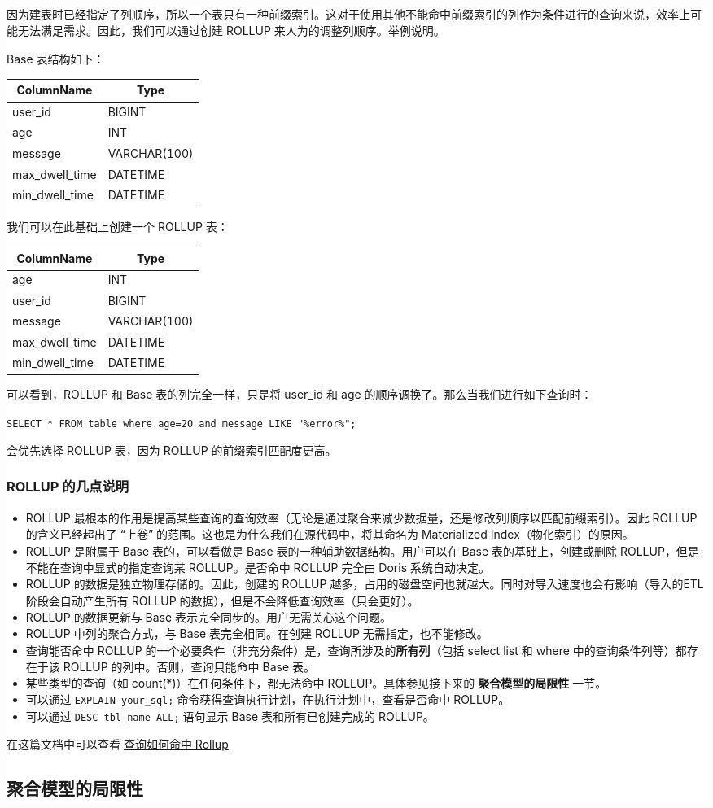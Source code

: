 因为建表时已经指定了列顺序，所以一个表只有一种前缀索引。这对于使用其他不能命中前缀索引的列作为条件进行的查询来说，效率上可能无法满足需求。因此，我们可以通过创建 ROLLUP 来人为的调整列顺序。举例说明。

Base 表结构如下：

|ColumnName|Type|
|---|---|
|user\_id|BIGINT|
|age|INT|
|message|VARCHAR(100)|
|max\_dwell\_time|DATETIME|
|min\_dwell\_time|DATETIME|

我们可以在此基础上创建一个 ROLLUP 表：

|ColumnName|Type|
|---|---|
|age|INT|
|user\_id|BIGINT|
|message|VARCHAR(100)|
|max\_dwell\_time|DATETIME|
|min\_dwell\_time|DATETIME|

可以看到，ROLLUP 和 Base 表的列完全一样，只是将 user_id 和 age 的顺序调换了。那么当我们进行如下查询时：

`SELECT * FROM table where age=20 and message LIKE "%error%";`

会优先选择 ROLLUP 表，因为 ROLLUP 的前缀索引匹配度更高。

### ROLLUP 的几点说明

* ROLLUP 最根本的作用是提高某些查询的查询效率（无论是通过聚合来减少数据量，还是修改列顺序以匹配前缀索引）。因此 ROLLUP 的含义已经超出了 “上卷” 的范围。这也是为什么我们在源代码中，将其命名为 Materialized Index（物化索引）的原因。
* ROLLUP 是附属于 Base 表的，可以看做是 Base 表的一种辅助数据结构。用户可以在 Base 表的基础上，创建或删除 ROLLUP，但是不能在查询中显式的指定查询某 ROLLUP。是否命中 ROLLUP 完全由 Doris 系统自动决定。
* ROLLUP 的数据是独立物理存储的。因此，创建的 ROLLUP 越多，占用的磁盘空间也就越大。同时对导入速度也会有影响（导入的ETL阶段会自动产生所有 ROLLUP 的数据），但是不会降低查询效率（只会更好）。
* ROLLUP 的数据更新与 Base 表示完全同步的。用户无需关心这个问题。
* ROLLUP 中列的聚合方式，与 Base 表完全相同。在创建 ROLLUP 无需指定，也不能修改。
* 查询能否命中 ROLLUP 的一个必要条件（非充分条件）是，查询所涉及的**所有列**（包括 select list 和 where 中的查询条件列等）都存在于该 ROLLUP 的列中。否则，查询只能命中 Base 表。
* 某些类型的查询（如 count(*)）在任何条件下，都无法命中 ROLLUP。具体参见接下来的 **聚合模型的局限性** 一节。
* 可以通过 `EXPLAIN your_sql;` 命令获得查询执行计划，在执行计划中，查看是否命中 ROLLUP。
* 可以通过 `DESC tbl_name ALL;` 语句显示 Base 表和所有已创建完成的 ROLLUP。

在这篇文档中可以查看 [查询如何命中 Rollup](hit-the-rollup)

## 聚合模型的局限性
